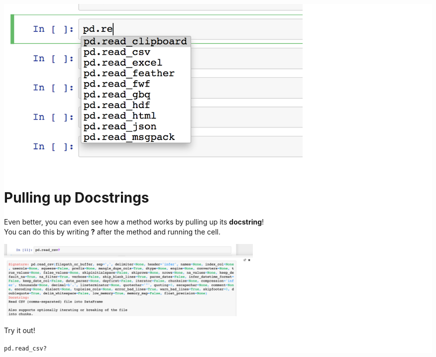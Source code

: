 <img src="pd_read_methods.png" width=600>

# Pulling up Docstrings

Even better, you can even see how a method works by pulling up its **docstring**!  
You can do this by writing **?** after the method and running the cell.

<img src="docstring.png" width=500> 


Try it out!


```python
pd.read_csv?
```
